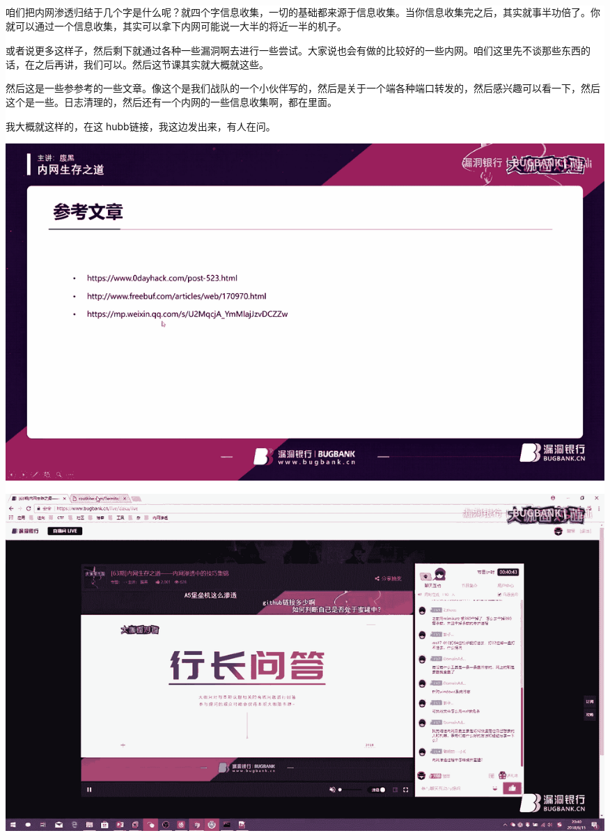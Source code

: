 咱们把内网渗透归结于几个字是什么呢？就四个字信息收集，一切的基础都来源于信息收集。当你信息收集完之后，其实就事半功倍了。你就可以通过一个信息收集，其实可以拿下内网可能说一大半的将近一半的机子。

或者说更多这样子，然后剩下就通过各种一些漏洞啊去进行一些尝试。大家说也会有做的比较好的一些内网。咱们这里先不谈那些东西的话，在之后再讲，我们可以。然后这节课其实就大概就这些。

然后这是一些参参考的一些文章。像这个是我们战队的一个小伙伴写的，然后是关于一个端各种端口转发的，然后感兴趣可以看一下，然后这个是一些。日志清理的，然后还有一个内网的一些信息收集啊，都在里面。

我大概就这样的，在这 hubb链接，我这边发出来，有人在问。

![](img/046bf06636f3fef206f9faf1fae5a0b5_51.png)

![](img/046bf06636f3fef206f9faf1fae5a0b5_52.png)
